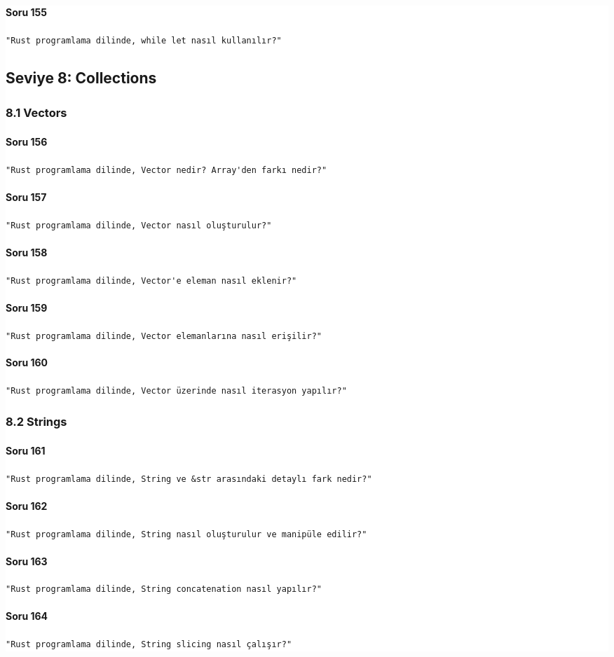 #### Soru 155
```
"Rust programlama dilinde, while let nasıl kullanılır?"
```

## Seviye 8: Collections

### 8.1 Vectors

#### Soru 156
```
"Rust programlama dilinde, Vector nedir? Array'den farkı nedir?"
```

#### Soru 157
```
"Rust programlama dilinde, Vector nasıl oluşturulur?"
```

#### Soru 158
```
"Rust programlama dilinde, Vector'e eleman nasıl eklenir?"
```

#### Soru 159
```
"Rust programlama dilinde, Vector elemanlarına nasıl erişilir?"
```

#### Soru 160
```
"Rust programlama dilinde, Vector üzerinde nasıl iterasyon yapılır?"
```

### 8.2 Strings

#### Soru 161
```
"Rust programlama dilinde, String ve &str arasındaki detaylı fark nedir?"
```

#### Soru 162
```
"Rust programlama dilinde, String nasıl oluşturulur ve manipüle edilir?"
```

#### Soru 163
```
"Rust programlama dilinde, String concatenation nasıl yapılır?"
```

#### Soru 164
```
"Rust programlama dilinde, String slicing nasıl çalışır?"
```
